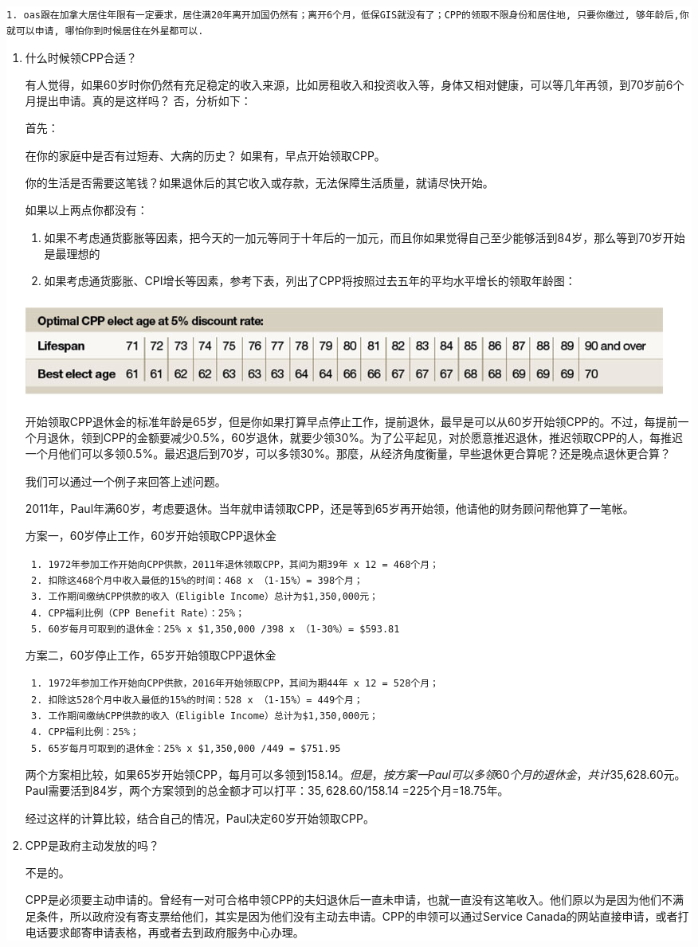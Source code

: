 	1. oas跟在加拿大居住年限有一定要求，居住满20年离开加国仍然有；离开6个月，低保GIS就没有了；CPP的领取不限身份和居住地, 只要你缴过, 够年龄后,你就可以申请, 哪怕你到时候居住在外星都可以.

1. 什么时候领CPP合适？

	有人觉得，如果60岁时你仍然有充足稳定的收入来源，比如房租收入和投资收入等，身体又相对健康，可以等几年再领，到70岁前6个月提出申请。真的是这样吗？ 否，分析如下：

	首先：

	在你的家庭中是否有过短寿、大病的历史？ 如果有，早点开始领取CPP。

	你的生活是否需要这笔钱？如果退休后的其它收入或存款，无法保障生活质量，就请尽快开始。
	
	如果以上两点你都没有：

	1. 如果不考虑通货膨胀等因素，把今天的一加元等同于十年后的一加元，而且你如果觉得自己至少能够活到84岁，那么等到70岁开始是最理想的
	
	1. 如果考虑通货膨胀、CPI增长等因素，参考下表，列出了CPP将按照过去五年的平均水平增长的领取年龄图：

	![](/images/posts/20200415-retire-5.jpg)

	开始领取CPP退休金的标准年龄是65岁，但是你如果打算早点停止工作，提前退休，最早是可以从60岁开始领CPP的。不过，每提前一个月退休，领到CPP的金额要减少0.5%，60岁退休，就要少领30%。为了公平起见，对於愿意推迟退休，推迟领取CPP的人，每推迟一个月他们可以多领0.5%。最迟退后到70岁，可以多领30%。那麼，从经济角度衡量，早些退休更合算呢？还是晚点退休更合算？

	我们可以通过一个例子来回答上述问题。
	
	2011年，Paul年满60岁，考虑要退休。当年就申请领取CPP，还是等到65岁再开始领，他请他的财务顾问帮他算了一笔帐。
	
	方案一，60岁停止工作，60岁开始领取CPP退休金
	
		1. 1972年参加工作开始向CPP供款，2011年退休领取CPP，其间为期39年 x 12 = 468个月；
		2. 扣除这468个月中收入最低的15%的时间：468 x （1-15%）= 398个月；
		3. 工作期间缴纳CPP供款的收入（Eligible Income）总计为$1,350,000元；
		4. CPP福利比例（CPP Benefit Rate）：25%；
		5. 60岁每月可取到的退休金：25% x $1,350,000 /398 x （1-30%）= $593.81
	
	方案二，60岁停止工作，65岁开始领取CPP退休金
	
		1. 1972年参加工作开始向CPP供款，2016年开始领取CPP，其间为期44年 x 12 = 528个月；
		2. 扣除这528个月中收入最低的15%的时间：528 x （1-15%）= 449个月；
		3. 工作期间缴纳CPP供款的收入（Eligible Income）总计为$1,350,000元；
		4. CPP福利比例：25%；
		5. 65岁每月可取到的退休金：25% x $1,350,000 /449 = $751.95
	
	两个方案相比较，如果65岁开始领CPP，每月可以多领到$158.14。但是，按方案一Paul可以多领60个月的退休金，共计$35,628.60元。Paul需要活到84岁，两个方案领到的总金额才可以打平：$35,628.60/$158.14 =225个月=18.75年。
	
	经过这样的计算比较，结合自己的情况，Paul决定60岁开始领取CPP。

1. CPP是政府主动发放的吗？

	不是的。
	
	CPP是必须要主动申请的。曾经有一对可合格申领CPP的夫妇退休后一直未申请，也就一直没有这笔收入。他们原以为是因为他们不满足条件，所以政府没有寄支票给他们，其实是因为他们没有主动去申请。CPP的申领可以通过Service Canada的网站直接申请，或者打电话要求邮寄申请表格，再或者去到政府服务中心办理。
